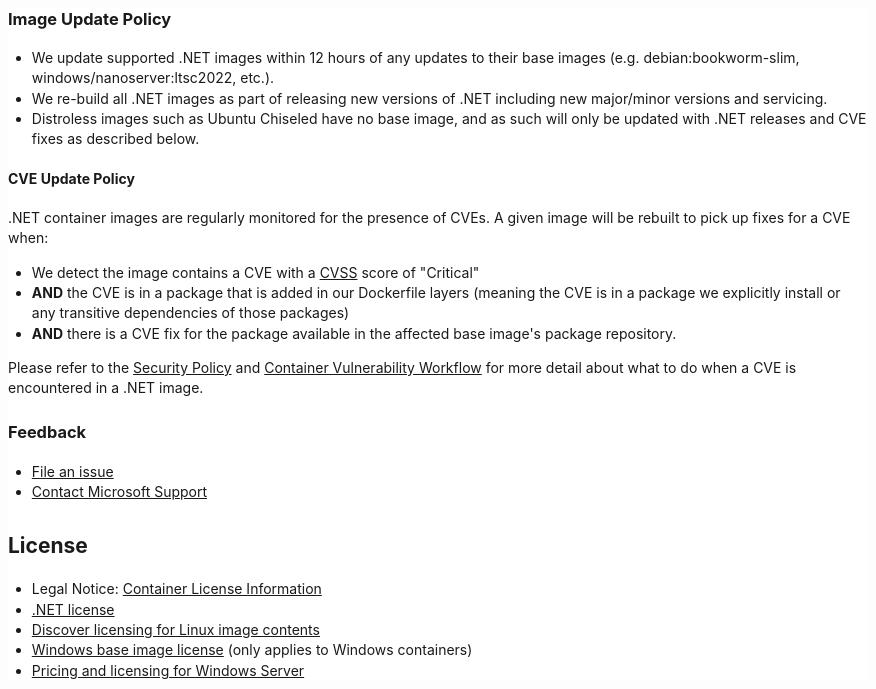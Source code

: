 ### Image Update Policy

* We update supported .NET images within 12 hours of any updates to their base images (e.g. debian:bookworm-slim, windows/nanoserver:ltsc2022, etc.).
* We re-build all .NET images as part of releasing new versions of .NET including new major/minor versions and servicing.
* Distroless images such as Ubuntu Chiseled have no base image, and as such will only be updated with .NET releases and CVE fixes as described below.

#### CVE Update Policy

.NET container images are regularly monitored for the presence of CVEs. A given image will be rebuilt to pick up fixes for a CVE when:

* We detect the image contains a CVE with a [CVSS](https://nvd.nist.gov/vuln-metrics/cvss) score of "Critical"
* **AND** the CVE is in a package that is added in our Dockerfile layers (meaning the CVE is in a package we explicitly install or any transitive dependencies of those packages)
* **AND** there is a CVE fix for the package available in the affected base image's package repository.

Please refer to the [Security Policy](https://github.com/dotnet/dotnet-docker/blob/main/SECURITY.md) and [Container Vulnerability Workflow](https://github.com/dotnet/dotnet-docker/blob/main/documentation/vulnerability-reporting.md) for more detail about what to do when a CVE is encountered in a .NET image.

### Feedback

* [File an issue](https://github.com/dotnet/dotnet-docker/issues/new/choose)
* [Contact Microsoft Support](https://support.microsoft.com/contactus/)

## License

* Legal Notice: [Container License Information](https://aka.ms/mcr/osslegalnotice)
* [.NET license](https://github.com/dotnet/dotnet-docker/blob/main/LICENSE)
* [Discover licensing for Linux image contents](https://github.com/dotnet/dotnet-docker/blob/main/documentation/image-artifact-details.md)
* [Windows base image license](https://docs.microsoft.com/virtualization/windowscontainers/images-eula) (only applies to Windows containers)
* [Pricing and licensing for Windows Server](https://www.microsoft.com/cloud-platform/windows-server-pricing)
